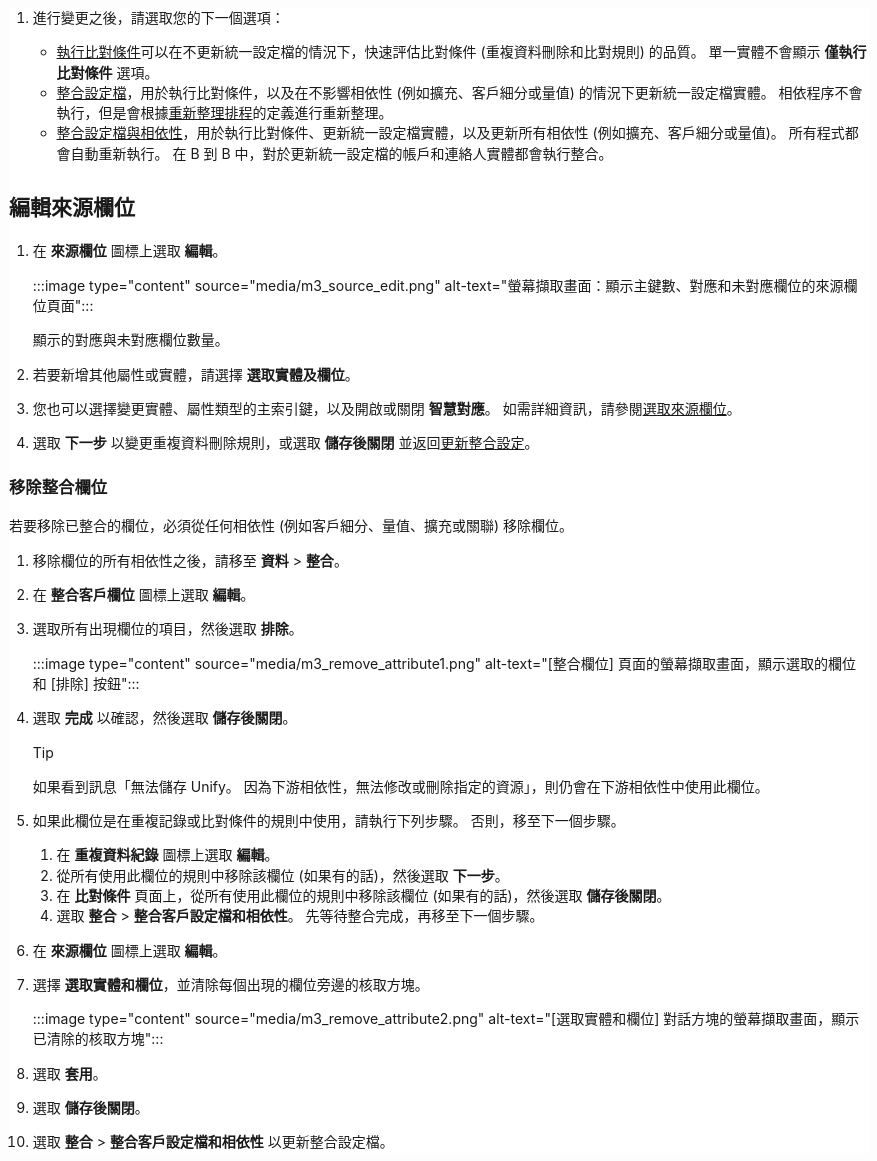 1. 進行變更之後，請選取您的下一個選項：

   - [執行比對條件](#run-matching-conditions)可以在不更新統一設定檔的情況下，快速評估比對條件 (重複資料刪除和比對規則) 的品質。 單一實體不會顯示 **僅執行比對條件** 選項。
   - [整合設定檔](#run-updates-to-the-unified-profile)，用於執行比對條件，以及在不影響相依性 (例如擴充、客戶細分或量值) 的情況下更新統一設定檔實體。 相依程序不會執行，但是會根據[重新整理排程](schedule-refresh.md)的定義進行重新整理。
   - [整合設定檔與相依性](#run-updates-to-the-unified-profile)，用於執行比對條件、更新統一設定檔實體，以及更新所有相依性 (例如擴充、客戶細分或量值)。 所有程式都會自動重新執行。 在 B 到 B 中，對於更新統一設定檔的帳戶和連絡人實體都會執行整合。

## <a name="edit-source-fields"></a>編輯來源欄位

1. 在 **來源欄位** 圖標上選取 **編輯**。

   :::image type="content" source="media/m3_source_edit.png" alt-text="螢幕擷取畫面：顯示主鍵數、對應和未對應欄位的來源欄位頁面":::

   顯示的對應與未對應欄位數量。

1. 若要新增其他屬性或實體，請選擇 **選取實體及欄位**。

1. 您也可以選擇變更實體、屬性類型的主索引鍵，以及開啟或關閉 **智慧對應**。 如需詳細資訊，請參閱[選取來源欄位](map-entities.md)。

1. 選取 **下一步** 以變更重複資料刪除規則，或選取 **儲存後關閉** 並返回[更新整合設定](#update-unification-settings)。

### <a name="remove-a-unified-field"></a>移除整合欄位

若要移除已整合的欄位，必須從任何相依性 (例如客戶細分、量值、擴充或關聯) 移除欄位。

1. 移除欄位的所有相依性之後，請移至 **資料** > **整合**。

1. 在 **整合客戶欄位** 圖標上選取 **編輯**。

1. 選取所有出現欄位的項目，然後選取 **排除**。

   :::image type="content" source="media/m3_remove_attribute1.png" alt-text="[整合欄位] 頁面的螢幕擷取畫面，顯示選取的欄位和 [排除] 按鈕":::

1. 選取 **完成** 以確認，然後選取 **儲存後關閉**。

   > [!TIP]
   > 如果看到訊息「無法儲存 Unify。 因為下游相依性，無法修改或刪除指定的資源」，則仍會在下游相依性中使用此欄位。

1. 如果此欄位是在重複記錄或比對條件的規則中使用，請執行下列步驟。 否則，移至下一個步驟。
   1. 在 **重複資料紀錄** 圖標上選取 **編輯**。
   1. 從所有使用此欄位的規則中移除該欄位 (如果有的話)，然後選取 **下一步**。
   1. 在 **比對條件** 頁面上，從所有使用此欄位的規則中移除該欄位 (如果有的話)，然後選取 **儲存後關閉**。
   1. 選取 **整合** > **整合客戶設定檔和相依性**。 先等待整合完成，再移至下一個步驟。

1. 在 **來源欄位** 圖標上選取 **編輯**。

1. 選擇 **選取實體和欄位**，並清除每個出現的欄位旁邊的核取方塊。

   :::image type="content" source="media/m3_remove_attribute2.png" alt-text="[選取實體和欄位] 對話方塊的螢幕擷取畫面，顯示已清除的核取方塊":::

1. 選取 **套用**。

1. 選取 **儲存後關閉**。

1. 選取 **整合** > **整合客戶設定檔和相依性** 以更新整合設定檔。
